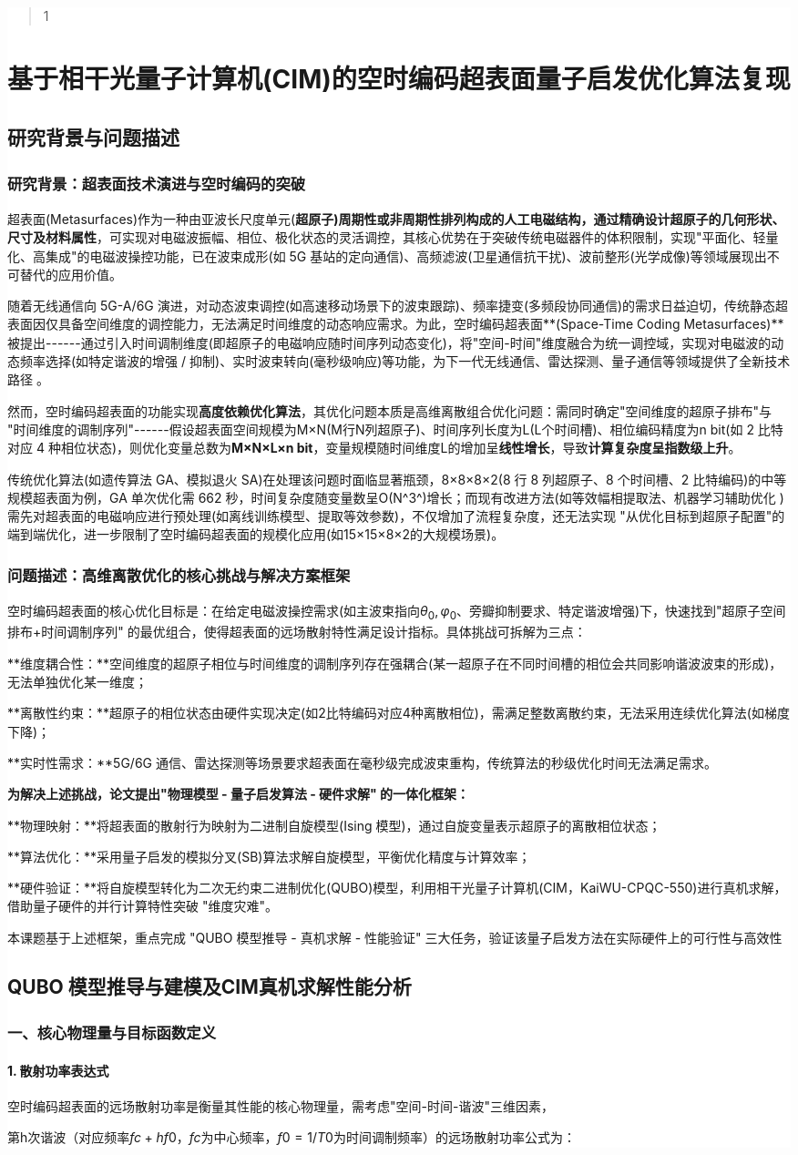 > 1

# 基于相干光量子计算机(CIM)的空时编码超表面量子启发优化算法复现

## 研究背景与问题描述

### **研究背景：超表面技术演进与空时编码的突破**

超表面(Metasurfaces)作为一种由亚波长尺度单元(**超原子)**周期性或非周期性排列构成的人工电磁结构，通过**精确设计超原子的几何形状、尺寸及材料属性**，可实现对电磁波振幅、相位、极化状态的灵活调控，其核心优势在于突破传统电磁器件的体积限制，实现"平面化、轻量化、高集成"的电磁波操控功能，已在波束成形(如 5G 基站的定向通信)、高频滤波(卫星通信抗干扰)、波前整形(光学成像)等领域展现出不可替代的应用价值。

随着无线通信向 5G-A/6G 演进，对动态波束调控(如高速移动场景下的波束跟踪)、频率捷变(多频段协同通信)的需求日益迫切，传统静态超表面因仅具备空间维度的调控能力，无法满足时间维度的动态响应需求。为此，空时编码超表面**(Space-Time Coding Metasurfaces)** 被提出------通过引入时间调制维度(即超原子的电磁响应随时间序列动态变化)，将"空间-时间"维度融合为统一调控域，实现对电磁波的动态频率选择(如特定谐波的增强 / 抑制)、实时波束转向(毫秒级响应)等功能，为下一代无线通信、雷达探测、量子通信等领域提供了全新技术路径 。

然而，空时编码超表面的功能实现**高度依赖优化算法**，其优化问题本质是高维离散组合优化问题：需同时确定"空间维度的超原子排布"与 "时间维度的调制序列"------假设超表面空间规模为M×N(M行N列超原子)、时间序列长度为L(L个时间槽)、相位编码精度为n bit(如 2 比特对应 4 种相位状态)，则优化变量总数为**M×N×L×n bit**，变量规模随时间维度L的增加呈**线性增长**，导致**计算复杂度呈指数级上升**。

传统优化算法(如遗传算法 GA、模拟退火 SA)在处理该问题时面临显著瓶颈，8×8×8×2(8 行 8 列超原子、8 个时间槽、2 比特编码)的中等规模超表面为例，GA 单次优化需 662 秒，时间复杂度随变量数呈O(N^3^)增长；而现有改进方法(如等效幅相提取法、机器学习辅助优化 )需先对超表面的电磁响应进行预处理(如离线训练模型、提取等效参数)，不仅增加了流程复杂度，还无法实现 "从优化目标到超原子配置"的端到端优化，进一步限制了空时编码超表面的规模化应用(如15×15×8×2的大规模场景)。

### 问题描述：高维离散优化的核心挑战与解决方案框架

空时编码超表面的核心优化目标是：在给定电磁波操控需求(如主波束指向$\theta_{0},\varphi_{0}$、旁瓣抑制要求、特定谐波增强)下，快速找到"超原子空间排布+时间调制序列" 的最优组合，使得超表面的远场散射特性满足设计指标。具体挑战可拆解为三点：

**维度耦合性：**空间维度的超原子相位与时间维度的调制序列存在强耦合(某一超原子在不同时间槽的相位会共同影响谐波波束的形成)，无法单独优化某一维度；

**离散性约束：**超原子的相位状态由硬件实现决定(如2比特编码对应4种离散相位)，需满足整数离散约束，无法采用连续优化算法(如梯度下降)；

**实时性需求：**5G/6G 通信、雷达探测等场景要求超表面在毫秒级完成波束重构，传统算法的秒级优化时间无法满足需求。

**为解决上述挑战，论文提出"物理模型 - 量子启发算法 - 硬件求解" 的一体化框架：**

**物理映射：**将超表面的散射行为映射为二进制自旋模型(Ising 模型)，通过自旋变量表示超原子的离散相位状态；

**算法优化：**采用量子启发的模拟分叉(SB)算法求解自旋模型，平衡优化精度与计算效率；

**硬件验证：**将自旋模型转化为二次无约束二进制优化(QUBO)模型，利用相干光量子计算机(CIM，KaiWU-CPQC-550)进行真机求解，借助量子硬件的并行计算特性突破 "维度灾难"。

本课题基于上述框架，重点完成 "QUBO 模型推导 - 真机求解 - 性能验证" 三大任务，验证该量子启发方法在实际硬件上的可行性与高效性

## QUBO 模型推导与建模及CIM真机求解性能分析

### 一、核心物理量与目标函数定义

#### 1. 散射功率表达式

空时编码超表面的远场散射功率是衡量其性能的核心物理量，需考虑"空间-时间-谐波"三维因素，

第h次谐波（对应频率$fc + hf0$，$fc$为中心频率，$f0 = 1/T0$为时间调制频率）的远场散射功率公式为：
